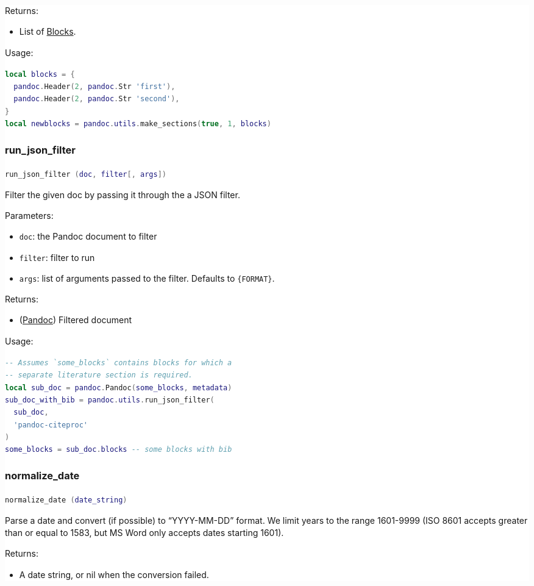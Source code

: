 Returns:

- List of [Blocks](https://pandoc.org/lua-filters.html#type-block).

Usage:

```lua
local blocks = {
  pandoc.Header(2, pandoc.Str 'first'),
  pandoc.Header(2, pandoc.Str 'second'),
}
local newblocks = pandoc.utils.make_sections(true, 1, blocks)
```

### run_json_filter

```lua
run_json_filter (doc, filter[, args])
```

Filter the given doc by passing it through the a JSON filter.

Parameters:

- `doc`: the Pandoc document to filter

- `filter`: filter to run

- `args`: list of arguments passed to the filter. Defaults to `{FORMAT}`.

Returns:

- ([Pandoc](https://pandoc.org/lua-filters.html#type-pandoc)) Filtered document

Usage:

```lua
-- Assumes `some_blocks` contains blocks for which a
-- separate literature section is required.
local sub_doc = pandoc.Pandoc(some_blocks, metadata)
sub_doc_with_bib = pandoc.utils.run_json_filter(
  sub_doc,
  'pandoc-citeproc'
)
some_blocks = sub_doc.blocks -- some blocks with bib
```

### normalize_date

```lua
normalize_date (date_string)
```

Parse a date and convert (if possible) to “YYYY-MM-DD” format. We  limit years to the range 1601-9999 (ISO 8601 accepts greater than or  equal to 1583, but MS Word only accepts dates starting 1601).

Returns:

- A date string, or nil when the conversion failed.
